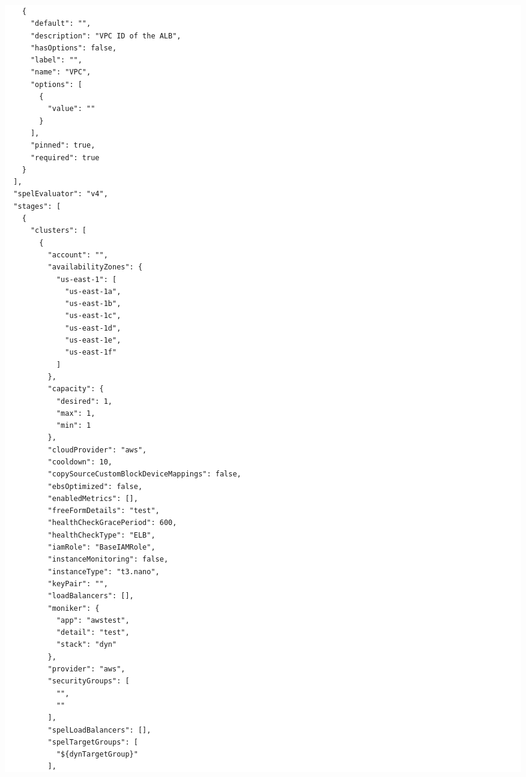 ```
    {
      "default": "",
      "description": "VPC ID of the ALB",
      "hasOptions": false,
      "label": "",
      "name": "VPC",
      "options": [
        {
          "value": ""
        }
      ],
      "pinned": true,
      "required": true
    }
  ],
  "spelEvaluator": "v4",
  "stages": [
    {
      "clusters": [
        {
          "account": "",
          "availabilityZones": {
            "us-east-1": [
              "us-east-1a",
              "us-east-1b",
              "us-east-1c",
              "us-east-1d",
              "us-east-1e",
              "us-east-1f"
            ]
          },
          "capacity": {
            "desired": 1,
            "max": 1,
            "min": 1
          },
          "cloudProvider": "aws",
          "cooldown": 10,
          "copySourceCustomBlockDeviceMappings": false,
          "ebsOptimized": false,
          "enabledMetrics": [],
          "freeFormDetails": "test",
          "healthCheckGracePeriod": 600,
          "healthCheckType": "ELB",
          "iamRole": "BaseIAMRole",
          "instanceMonitoring": false,
          "instanceType": "t3.nano",
          "keyPair": "",
          "loadBalancers": [],
          "moniker": {
            "app": "awstest",
            "detail": "test",
            "stack": "dyn"
          },
          "provider": "aws",
          "securityGroups": [
            "",
            ""
          ],
          "spelLoadBalancers": [],
          "spelTargetGroups": [
            "${dynTargetGroup}"
          ],
```